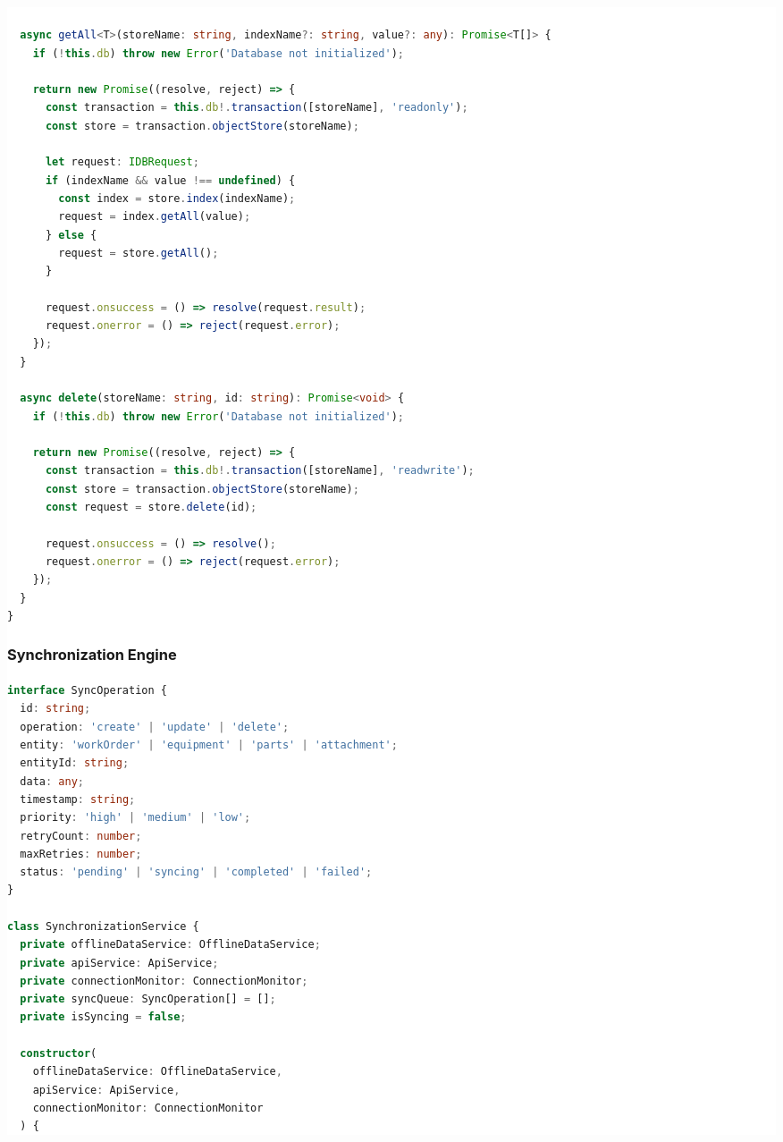 ```typescript

  async getAll<T>(storeName: string, indexName?: string, value?: any): Promise<T[]> {
    if (!this.db) throw new Error('Database not initialized');

    return new Promise((resolve, reject) => {
      const transaction = this.db!.transaction([storeName], 'readonly');
      const store = transaction.objectStore(storeName);
      
      let request: IDBRequest;
      if (indexName && value !== undefined) {
        const index = store.index(indexName);
        request = index.getAll(value);
      } else {
        request = store.getAll();
      }

      request.onsuccess = () => resolve(request.result);
      request.onerror = () => reject(request.error);
    });
  }

  async delete(storeName: string, id: string): Promise<void> {
    if (!this.db) throw new Error('Database not initialized');

    return new Promise((resolve, reject) => {
      const transaction = this.db!.transaction([storeName], 'readwrite');
      const store = transaction.objectStore(storeName);
      const request = store.delete(id);

      request.onsuccess = () => resolve();
      request.onerror = () => reject(request.error);
    });
  }
}
```

### Synchronization Engine
```typescript
interface SyncOperation {
  id: string;
  operation: 'create' | 'update' | 'delete';
  entity: 'workOrder' | 'equipment' | 'parts' | 'attachment';
  entityId: string;
  data: any;
  timestamp: string;
  priority: 'high' | 'medium' | 'low';
  retryCount: number;
  maxRetries: number;
  status: 'pending' | 'syncing' | 'completed' | 'failed';
}

class SynchronizationService {
  private offlineDataService: OfflineDataService;
  private apiService: ApiService;
  private connectionMonitor: ConnectionMonitor;
  private syncQueue: SyncOperation[] = [];
  private isSyncing = false;

  constructor(
    offlineDataService: OfflineDataService,
    apiService: ApiService,
    connectionMonitor: ConnectionMonitor
  ) {
```